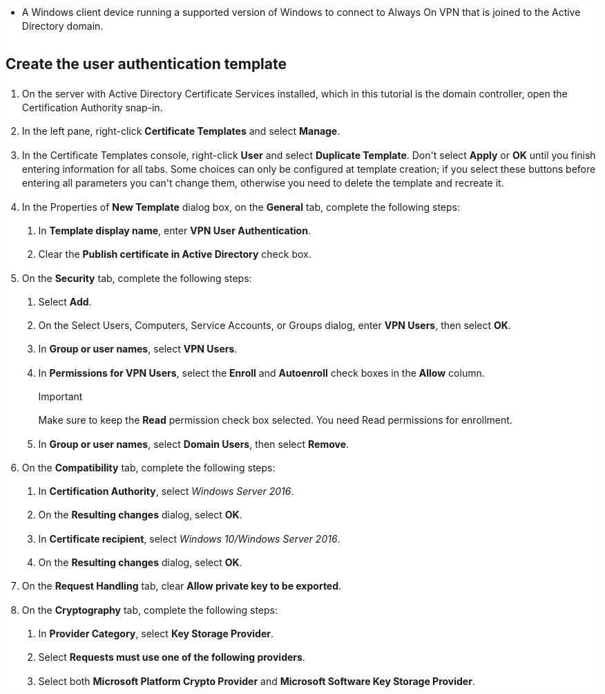 - A Windows client device running a supported version of Windows to connect to Always On VPN that is joined to the Active Directory domain.

## Create the user authentication template

1. On the server with Active Directory Certificate Services installed, which in this tutorial is the domain controller, open the Certification Authority snap-in.

1. In the left pane, right-click **Certificate Templates** and select **Manage**.

1. In the Certificate Templates console, right-click **User** and select **Duplicate Template**. Don't select **Apply** or **OK** until you finish entering information for all tabs. Some choices can only be configured at template creation; if you select these buttons before entering all parameters you can't change them, otherwise you need to delete the template and recreate it.

1. In the Properties of **New Template** dialog box, on the **General** tab, complete the following steps:

   1. In **Template display name**, enter **VPN User Authentication**.

   1. Clear the **Publish certificate in Active Directory** check box.

1. On the **Security** tab, complete the following steps:

   1. Select **Add**.

   1. On the Select Users, Computers, Service Accounts, or Groups dialog, enter **VPN Users**, then select **OK**.

   1. In **Group or user names**, select **VPN Users**.

   1. In **Permissions for VPN Users**, select the **Enroll** and **Autoenroll** check boxes in the **Allow** column.

      > [!IMPORTANT]
      > Make sure to keep the **Read** permission check box selected. You need Read permissions for enrollment.

   1. In **Group or user names**, select **Domain Users**, then select **Remove**.

1. On the **Compatibility** tab, complete the following steps:

   1. In **Certification Authority**, select *Windows Server 2016*.

   1. On the **Resulting changes** dialog, select **OK**.

   1. In **Certificate recipient**, select *Windows 10/Windows Server 2016*.

   1. On the **Resulting changes** dialog, select **OK**.

1. On the **Request Handling** tab, clear  **Allow private key to be exported**.

1. On the **Cryptography** tab, complete the following steps:

   1. In **Provider Category**, select **Key Storage Provider**.

   1. Select **Requests must use one of the following providers**.

   1. Select both **Microsoft Platform Crypto Provider** and **Microsoft Software Key Storage Provider**.
